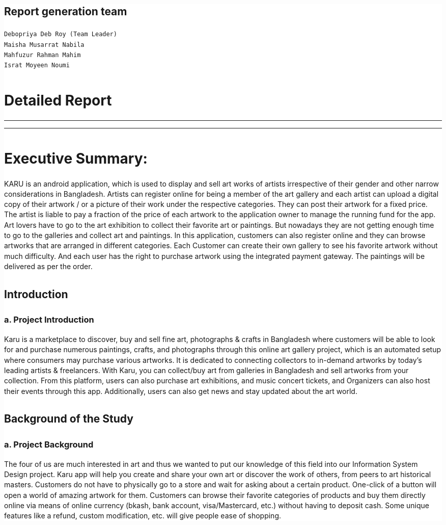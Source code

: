 ## Report generation team
    Debopriya Deb Roy (Team Leader)
    Maisha Musarrat Nabila
    Mahfuzur Rahman Mahim
    Israt Moyeen Noumi


# Detailed Report 
---
---

# Executive Summary:
KARU is an android application, which is used to display and sell art works of artists irrespective of their gender and other narrow considerations in Bangladesh. Artists can register online for being a member of the art gallery and each artist can upload a digital copy of their artwork / or a picture of their work under the respective categories. They can post their artwork for a fixed price. The artist is liable to pay a fraction of the price of each artwork to the application owner to manage the running fund for the app. Art lovers have to go to the art exhibition to collect their favorite art or paintings. But nowadays they are not getting enough time to go to the galleries and collect art and paintings. In this application, customers can also register online and they can browse artworks that are arranged in different categories. Each Customer can create their own gallery to see his favorite artwork without much difficulty. And each user has the right to purchase artwork using the integrated payment gateway. The paintings will be delivered as per the order.


## Introduction
### a.	Project Introduction

Karu is a marketplace to discover, buy and sell fine art, photographs & crafts in Bangladesh where customers will be able to look for and purchase numerous paintings, crafts, and photographs through this online art gallery project, which is an automated setup where consumers may purchase various artworks. It is dedicated to connecting collectors to in-demand artworks by today’s leading artists & freelancers. With Karu, you can collect/buy art from galleries in Bangladesh and sell artworks from your collection. From this platform, users can also purchase art exhibitions, and music concert tickets, and Organizers can also host their events through this app. Additionally, users can also get news and stay updated about the art world.

## Background of the Study
### a.	Project Background
The four of us are much interested in art and thus we wanted to put our knowledge of this field into our Information System Design project.
Karu app will help you create and share your own art or discover the work of others, from peers to art historical masters. Customers do not have to physically go to a store and wait for asking about a certain product. One-click of a button will open a world of amazing artwork for them. Customers can browse their favorite categories of products and buy them directly online via means of online currency (bkash, bank account, visa/Mastercard, etc.) without having to deposit cash. Some unique features like a refund, custom modification, etc. will give people ease of shopping.
